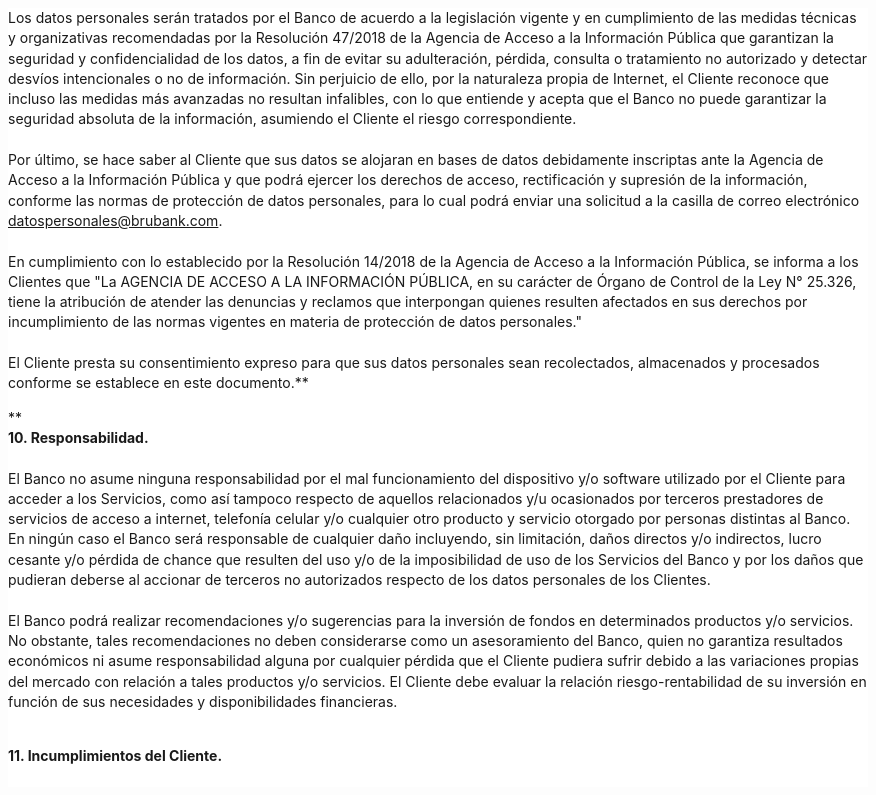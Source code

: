 Los datos personales serán tratados por el Banco de acuerdo a la legislación vigente y en cumplimiento de las medidas técnicas y organizativas recomendadas por la Resolución 47/2018 de la Agencia de Acceso a la Información Pública que garantizan la seguridad y confidencialidad de los datos, a fin de evitar su adulteración, pérdida, consulta o tratamiento no autorizado y detectar desvíos intencionales o no de información. Sin perjuicio de ello, por la naturaleza propia de Internet, el Cliente reconoce que incluso las medidas más avanzadas no resultan infalibles, con lo que entiende y acepta que el Banco no puede garantizar la seguridad absoluta de la información, asumiendo el Cliente el riesgo correspondiente.  
‍  
Por último, se hace saber al Cliente que sus datos se alojaran en bases de datos debidamente inscriptas ante la Agencia de Acceso a la Información Pública y que podrá ejercer los derechos de acceso, rectificación y supresión de la información, conforme las normas de protección de datos personales, para lo cual podrá enviar una solicitud a la casilla de correo electrónico datospersonales@brubank.com.  
‍  
En cumplimiento con lo establecido por la Resolución 14/2018 de la Agencia de Acceso a la Información Pública, se informa a los Clientes que "La AGENCIA DE ACCESO A LA INFORMACIÓN PÚBLICA, en su carácter de Órgano de Control de la Ley N° 25.326, tiene la atribución de atender las denuncias y reclamos que interpongan quienes resulten afectados en sus derechos por incumplimiento de las normas vigentes en materia de protección de datos personales."  
‍  
El Cliente presta su consentimiento expreso para que sus datos personales sean recolectados, almacenados y procesados conforme se establece en este documento.**  
  
‍**  
**10\. Responsabilidad.  
‍**  
El Banco no asume ninguna responsabilidad por el mal funcionamiento del dispositivo y/o software utilizado por el Cliente para acceder a los Servicios, como así tampoco respecto de aquellos relacionados y/u ocasionados por terceros prestadores de servicios de acceso a internet, telefonía celular y/o cualquier otro producto y servicio otorgado por personas distintas al Banco. En ningún caso el Banco será responsable de cualquier daño incluyendo, sin limitación, daños directos y/o indirectos, lucro cesante y/o pérdida de chance que resulten del uso y/o de la imposibilidad de uso de los Servicios del Banco y por los daños que pudieran deberse al accionar de terceros no autorizados respecto de los datos personales de los Clientes.  
‍  
El Banco podrá realizar recomendaciones y/o sugerencias para la inversión de fondos en determinados productos y/o servicios. No obstante, tales recomendaciones no deben considerarse como un asesoramiento del Banco, quien no garantiza resultados económicos ni asume responsabilidad alguna por cualquier pérdida que el Cliente pudiera sufrir debido a las variaciones propias del mercado con relación a tales productos y/o servicios. El Cliente debe evaluar la relación riesgo-rentabilidad de su inversión en función de sus necesidades y disponibilidades financieras.  
  
‍  
**11\. Incumplimientos del Cliente.  
‍**  